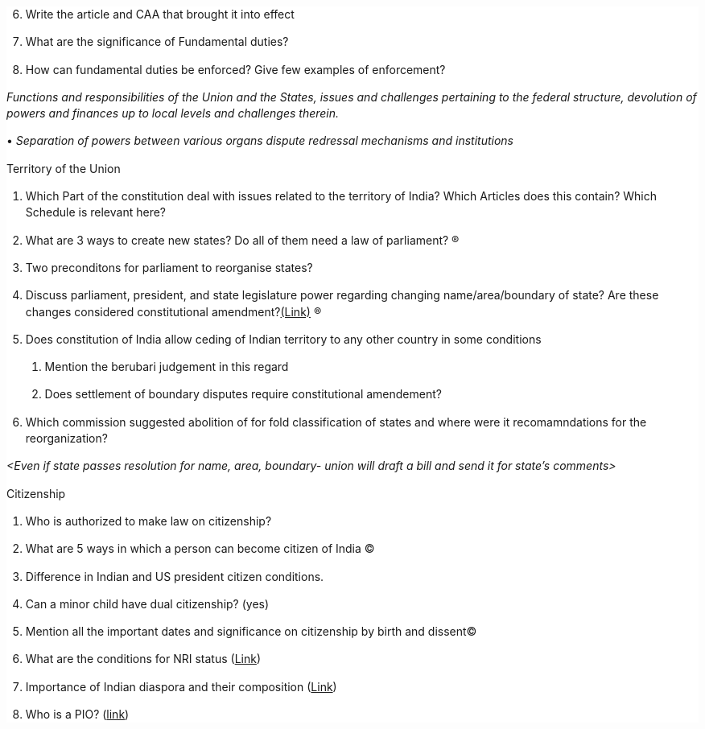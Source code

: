 6. Write the article and CAA that brought it into effect
    
7. What are the significance of Fundamental duties?
    
8. How can fundamental duties be enforced? Give few examples of enforcement?
    

  

_Functions and responsibilities of the Union and the States, issues and challenges pertaining to the federal structure, devolution of powers and finances up to local levels and challenges therein._

• _Separation of powers between various organs dispute redressal mechanisms and institutions_

  

Territory of the Union

1. Which Part of the constitution deal with issues related to the territory of India? Which Articles does this contain? Which Schedule is relevant here?
    
2. What are 3 ways to create new states? Do all of them need a law of parliament? ®
    
3. Two preconditons for parliament to reorganise states?
    
4. Discuss parliament, president, and state legislature power regarding changing name/area/boundary of state? Are these changes considered constitutional amendment?[(Link)](https://www.gktoday.in/gk/process-of-creation-of-new-states-and-changes-in-names-of-states-in-india/) ®
    
5. Does constitution of India allow ceding of Indian territory to any other country in some conditions
    
    1. Mention the berubari judgement in this regard
        
    2. Does settlement of boundary disputes require constitutional amendement?
        
6. Which commission suggested abolition of for fold classification of states and where were it recomamndations for the reorganization?
    

  

_<Even if state passes resolution for name, area, boundary- union will draft a bill and send it for state’s comments>_

  

Citizenship

1. Who is authorized to make law on citizenship? <Parliament>
    
2. What are 5 ways in which a person can become citizen of India ©
    
3. Difference in Indian and US president citizen conditions.
    
4. Can a minor child have dual citizenship? (yes)
    
5. Mention all the important dates and significance on citizenship by birth and dissent©
    
6. What are the conditions for NRI status ([Link](#:~:text=Non%2DResident%20Indian&text=A%20person%20is%20considered%20NRI,60%20days%20in%20that%20year.))
    
7. Importance of Indian diaspora and their composition ([Link](https://www.drishtiias.com/to-the-points/Paper2/indian-diaspora))
    
8. Who is a PIO? ([link](https://www.mea.gov.in/Portal/CountryQuickLink/703_PIO-OCI.pdf))
    